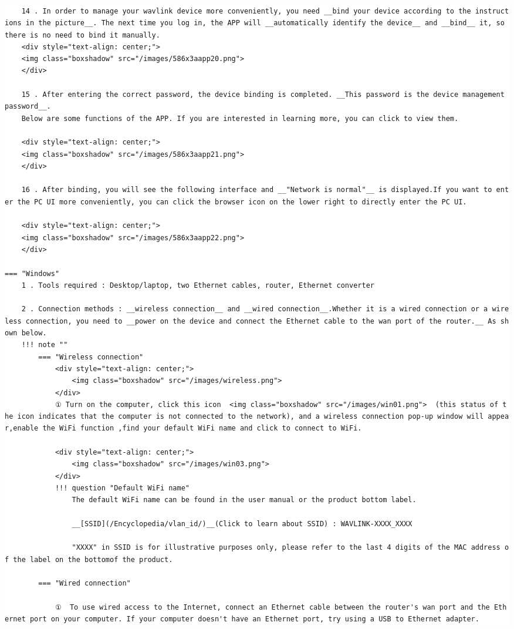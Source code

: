 		14 . In order to manage your wavlink device more conveniently, you need __bind your device according to the instructions in the picture__. The next time you log in, the APP will __automatically identify the device__ and __bind__ it, so there is no need to bind it manually.
		<div style="text-align: center;">
		<img class="boxshadow" src="/images/586x3aapp20.png">
		</div>	
		
		15 . After entering the correct password, the device binding is completed. __This password is the device management password__.
		Below are some functions of the APP. If you are interested in learning more, you can click to view them.
		
		<div style="text-align: center;">
		<img class="boxshadow" src="/images/586x3aapp21.png">
		</div>	
		
		16 . After binding, you will see the following interface and __"Network is normal"__ is displayed.If you want to enter the PC UI more conveniently, you can click the browser icon on the lower right to directly enter the PC UI.
		
		<div style="text-align: center;">
		<img class="boxshadow" src="/images/586x3aapp22.png">
		</div>	

	=== "Windows"
		1 . Tools required : Desktop/laptop, two Ethernet cables, router, Ethernet converter
		
		2 . Connection methods : __wireless connection__ and __wired connection__.Whether it is a wired connection or a wireless connection, you need to __power on the device and connect the Ethernet cable to the wan port of the router.__ As shown below.
		!!! note ""
			=== "Wireless connection"
				<div style="text-align: center;">
					<img class="boxshadow" src="/images/wireless.png">
				</div>
				① Turn on the computer, click this icon  <img class="boxshadow" src="/images/win01.png">  (this status of the icon indicates that the computer is not connected to the network), and a wireless connection pop-up window will appear,enable the WiFi function ,find your default WiFi name and click to connect to WiFi.

				<div style="text-align: center;">
					<img class="boxshadow" src="/images/win03.png">
				</div>	
				!!! question "Default WiFi name"
					The default WiFi name can be found in the user manual or the product bottom label.
						
					__[SSID](/Encyclopedia/vlan_id/)__(Click to learn about SSID) : WAVLINK-XXXX_XXXX
						
					"XXXX" in SSID is for illustrative purposes only, please refer to the last 4 digits of the MAC address of the label on the bottomof the product.
		
			=== "Wired connection"
			
				①  To use wired access to the Internet, connect an Ethernet cable between the router's wan port and the Ethernet port on your computer. If your computer doesn't have an Ethernet port, try using a USB to Ethernet adapter.
					